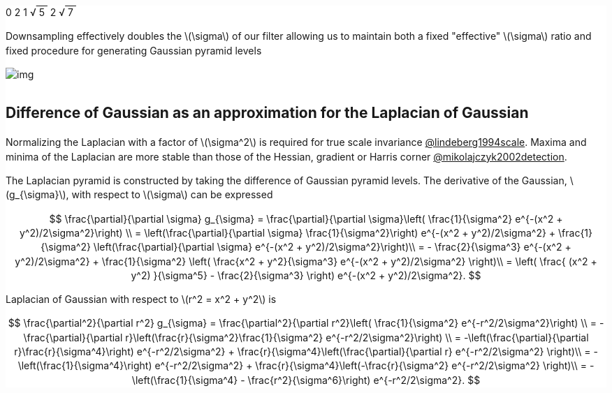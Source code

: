 <tbody>
<tr>
<td class="right">0</td>
<td class="left">2</td>
</tr>


<tr>
<td class="right">1</td>
<td class="left">&radic;<span style="text-decoration:overline;">&nbsp;5&nbsp;</span></td>
</tr>


<tr>
<td class="right">2</td>
<td class="left">&radic;<span style="text-decoration:overline;">&nbsp;7&nbsp;</span></td>
</tr>
</tbody>
</table>

Downsampling effectively doubles the \\(\sigma\\) of our filter allowing us to maintain both a fixed "effective" \\(\sigma\\) ratio and fixed procedure
for generating Gaussian pyramid levels

![img](../figures/laplacian_gauss_pyr.png "Gaussian pyramid adapted from [@crowley2002fast](https://goo.gl/QGupMh)")

## Difference of Gaussian as an approximation for the Laplacian of Gaussian<a id="sec-3-2" name="sec-3-2"></a>

Normalizing the Laplacian with a factor of \\(\sigma^2\\) is required for true scale invariance [@lindeberg1994scale](https://goo.gl/hMH9ZE).
Maxima and minima of the Laplacian are more stable than those of the Hessian, gradient or Harris corner [@mikolajczyk2002detection](https://goo.gl/GiiV8P).

The Laplacian pyramid is constructed by taking the difference of Gaussian pyramid levels. 
The derivative of the Gaussian, \\(g_{\sigma}\\), with respect to \\(\sigma\\) can be expressed

$$
\frac{\partial}{\partial \sigma} g_{\sigma} = \frac{\partial}{\partial \sigma}\left( \frac{1}{\sigma^2} e^{-(x^2 + y^2)/2\sigma^2}\right) \\
= \left(\frac{\partial}{\partial \sigma} \frac{1}{\sigma^2}\right) e^{-(x^2 + y^2)/2\sigma^2} + \frac{1}{\sigma^2} \left(\frac{\partial}{\partial \sigma} e^{-(x^2 + y^2)/2\sigma^2}\right)\\
= - \frac{2}{\sigma^3} e^{-(x^2 + y^2)/2\sigma^2} + \frac{1}{\sigma^2} \left( \frac{x^2 + y^2}{\sigma^3} e^{-(x^2 + y^2)/2\sigma^2} \right)\\
= \left( \frac{ (x^2 + y^2) }{\sigma^5} - \frac{2}{\sigma^3} \right) e^{-(x^2 + y^2)/2\sigma^2}.
$$

Laplacian of Gaussian with respect to \\(r^2 = x^2 + y^2\\) is

$$
\frac{\partial^2}{\partial r^2} g_{\sigma} = \frac{\partial^2}{\partial r^2}\left( \frac{1}{\sigma^2} e^{-r^2/2\sigma^2}\right) \\
= -\frac{\partial}{\partial r}\left(\frac{r}{\sigma^2}\frac{1}{\sigma^2} e^{-r^2/2\sigma^2}\right) \\
= -\left(\frac{\partial}{\partial r}\frac{r}{\sigma^4}\right) e^{-r^2/2\sigma^2} + \frac{r}{\sigma^4}\left(\frac{\partial}{\partial r} e^{-r^2/2\sigma^2} \right)\\
= -\left(\frac{1}{\sigma^4}\right) e^{-r^2/2\sigma^2} + \frac{r}{\sigma^4}\left(-\frac{r}{\sigma^2} e^{-r^2/2\sigma^2} \right)\\
= -\left(\frac{1}{\sigma^4} - \frac{r^2}{\sigma^6}\right) e^{-r^2/2\sigma^2}.
$$
